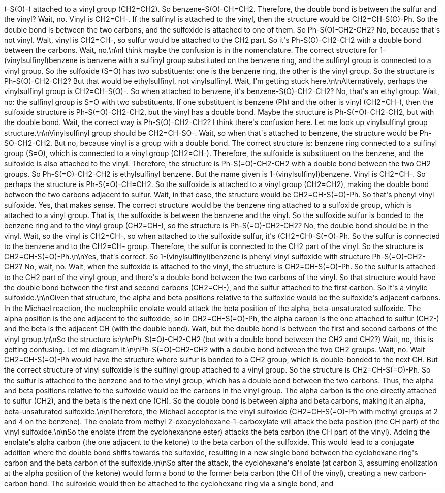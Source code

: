 (-S(O)-) attached to a vinyl group (CH2=CH2). So benzene-S(O)-CH=CH2. Therefore, the double bond is between the sulfur and the vinyl? Wait, no. Vinyl is CH2=CH-. If the sulfinyl is attached to the vinyl, then the structure would be CH2=CH-S(O)-Ph. So the double bond is between the two carbons, and the sulfoxide is attached to one of them. So Ph-S(O)-CH2-CH2? No, because that\'s not vinyl. Wait, vinyl is CH2=CH-, so sulfur would be attached to the CH2 part. So it\'s Ph-S(O)-CH2-CH2 with a double bond between the carbons. Wait, no.\n\nI think maybe the confusion is in the nomenclature. The correct structure for 1-(vinylsulfinyl)benzene is benzene with a sulfinyl group substituted on the benzene ring, and the sulfinyl group is connected to a vinyl group. So the sulfoxide (S=O) has two substituents: one is the benzene ring, the other is the vinyl group. So the structure is Ph-S(O)-CH2-CH2? But that would be ethylsulfinyl, not vinylsulfinyl. Wait, I\'m getting stuck here.\n\nAlternatively, perhaps the vinylsulfinyl group is CH2=CH-S(O)-. So when attached to benzene, it\'s benzene-S(O)-CH2-CH2? No, that\'s an ethyl group. Wait, no: the sulfinyl group is S=O with two substituents. If one substituent is benzene (Ph) and the other is vinyl (CH2=CH-), then the sulfoxide structure is Ph-S(=O)-CH2-CH2, but the vinyl has a double bond. Maybe the structure is Ph-S(=O)-CH2-CH2, but with the double bond. Wait, the correct way is Ph-S(O)-CH2-CH2? I think there\'s confusion here. Let me look up vinylsulfinyl group structure.\n\nVinylsulfinyl group should be CH2=CH-SO-. Wait, so when that\'s attached to benzene, the structure would be Ph-SO-CH2-CH2. But no, because vinyl is a group with a double bond. The correct structure is: benzene ring connected to a sulfinyl group (S=O), which is connected to a vinyl group (CH2=CH-). Therefore, the sulfoxide is substituent on the benzene, and the sulfoxide is also attached to the vinyl. Therefore, the structure is Ph-S(=O)-CH2-CH2 with a double bond between the two CH2 groups. So Ph-S(=O)-CH2-CH2 is ethylsulfinyl benzene. But the name given is 1-(vinylsulfinyl)benzene. Vinyl is CH2=CH-. So perhaps the structure is Ph-S(=O)-CH=CH2. So the sulfoxide is attached to a vinyl group (CH2=CH2), making the double bond between the two carbons adjacent to sulfur. Wait, in that case, the structure would be CH2=CH-S(=O)-Ph. So that\'s phenyl vinyl sulfoxide. Yes, that makes sense. The correct structure would be the benzene ring attached to a sulfoxide group, which is attached to a vinyl group. That is, the sulfoxide is between the benzene and the vinyl. So the sulfoxide sulfur is bonded to the benzene ring and to the vinyl group (CH2=CH-), so the structure is Ph-S(=O)-CH2-CH2? No, the double bond should be in the vinyl. Wait, so the vinyl is CH2=CH-, so when attached to the sulfoxide sulfur, it\'s (CH2=CH)-S(=O)-Ph. So the sulfur is connected to the benzene and to the CH2=CH- group. Therefore, the sulfur is connected to the CH2 part of the vinyl. So the structure is CH2=CH-S(=O)-Ph.\n\nYes, that\'s correct. So 1-(vinylsulfinyl)benzene is phenyl vinyl sulfoxide with structure Ph-S(=O)-CH2-CH2? No, wait, no. Wait, when the sulfoxide is attached to the vinyl, the structure is CH2=CH-S(=O)-Ph. So the sulfur is attached to the CH2 part of the vinyl group, and there\'s a double bond between the two carbons of the vinyl. So that structure would have the double bond between the first and second carbons (CH2=CH-), and the sulfur attached to the first carbon. So it\'s a vinylic sulfoxide.\n\nGiven that structure, the alpha and beta positions relative to the sulfoxide would be the sulfoxide\'s adjacent carbons. In the Michael reaction, the nucleophilic enolate would attack the beta position of the alpha, beta-unsaturated sulfoxide. The alpha position is the one adjacent to the sulfoxide, so in CH2=CH-S(=O)-Ph, the alpha carbon is the one attached to sulfur (CH2-) and the beta is the adjacent CH (with the double bond). Wait, but the double bond is between the first and second carbons of the vinyl group.\n\nSo the structure is:\n\nPh-S(=O)-CH2-CH2 (but with a double bond between the CH2 and CH2?) Wait, no, this is getting confusing. Let me diagram it:\n\nPh-S(=O)-CH2-CH2 with a double bond between the two CH2 groups. Wait, no. Wait CH2=CH-S(=O)-Ph would have the structure where sulfur is bonded to a CH2 group, which is double-bonded to the next CH. But the correct structure of vinyl sulfoxide is the sulfinyl group attached to a vinyl group. So the structure is CH2=CH-S(=O)-Ph. So the sulfur is attached to the benzene and to the vinyl group, which has a double bond between the two carbons. Thus, the alpha and beta positions relative to the sulfoxide would be the carbons in the vinyl group. The alpha carbon is the one directly attached to sulfur (CH2), and the beta is the next one (CH). So the double bond is between alpha and beta carbons, making it an alpha, beta-unsaturated sulfoxide.\n\nTherefore, the Michael acceptor is the vinyl sulfoxide (CH2=CH-S(=O)-Ph with methyl groups at 2 and 4 on the benzene). The enolate from methyl 2-oxocyclohexane-1-carboxylate will attack the beta position (the CH part) of the vinyl sulfoxide.\n\nSo the enolate (from the cyclohexanone ester) attacks the beta carbon (the CH part of the vinyl). Adding the enolate\'s alpha carbon (the one adjacent to the ketone) to the beta carbon of the sulfoxide. This would lead to a conjugate addition where the double bond shifts towards the sulfoxide, resulting in a new single bond between the cyclohexane ring\'s carbon and the beta carbon of the sulfoxide.\n\nSo after the attack, the cyclohexane\'s enolate (at carbon 3, assuming enolization at the alpha position of the ketone) would form a bond to the former beta carbon (the CH of the vinyl), creating a new carbon-carbon bond. The sulfoxide would then be attached to the cyclohexane ring via a single bond, and